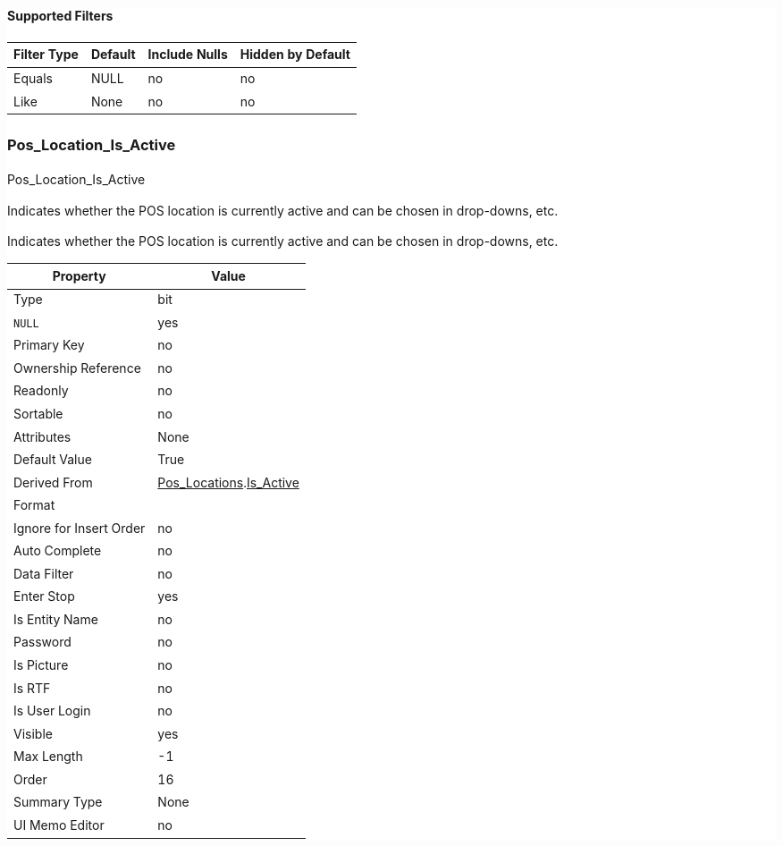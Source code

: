 
#### Supported Filters

| Filter Type | Default |Include Nulls | Hidden by Default |
| - | - | - | - |
|Equals|NULL|no|no|
|Like|None|no|no|

### Pos_Location_Is_Active


Pos_Location_Is_Active


Indicates whether the POS location is currently active and can be chosen in drop-downs, etc.


Indicates whether the POS location is currently active and can be chosen in drop-downs, etc.

| Property | Value |
| - | - |
|Type|bit|
|`NULL`|yes|
|Primary Key|no|
|Ownership Reference|no|
|Readonly|no|
|Sortable|no|
|Attributes|None|
|Default Value|True|
|Derived From|[Pos_Locations](Pos_Locations.md).[Is_Active](Pos_Locations.md#is_active)|
|Format||
|Ignore for Insert Order|no|
|Auto Complete|no|
|Data Filter|no|
|Enter Stop|yes|
|Is Entity Name|no|
|Password|no|
|Is Picture|no|
|Is RTF|no|
|Is User Login|no|
|Visible|yes|
|Max Length|-1|
|Order|16|
|Summary Type|None|
|UI Memo Editor|no|